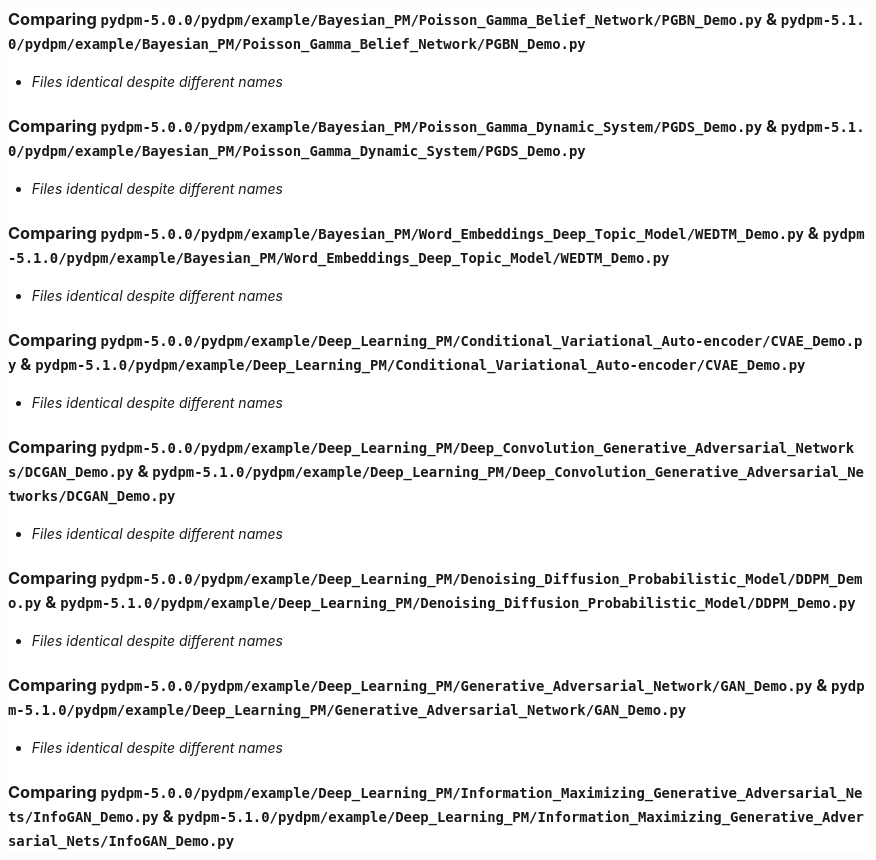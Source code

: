 ### Comparing `pydpm-5.0.0/pydpm/example/Bayesian_PM/Poisson_Gamma_Belief_Network/PGBN_Demo.py` & `pydpm-5.1.0/pydpm/example/Bayesian_PM/Poisson_Gamma_Belief_Network/PGBN_Demo.py`

 * *Files identical despite different names*

### Comparing `pydpm-5.0.0/pydpm/example/Bayesian_PM/Poisson_Gamma_Dynamic_System/PGDS_Demo.py` & `pydpm-5.1.0/pydpm/example/Bayesian_PM/Poisson_Gamma_Dynamic_System/PGDS_Demo.py`

 * *Files identical despite different names*

### Comparing `pydpm-5.0.0/pydpm/example/Bayesian_PM/Word_Embeddings_Deep_Topic_Model/WEDTM_Demo.py` & `pydpm-5.1.0/pydpm/example/Bayesian_PM/Word_Embeddings_Deep_Topic_Model/WEDTM_Demo.py`

 * *Files identical despite different names*

### Comparing `pydpm-5.0.0/pydpm/example/Deep_Learning_PM/Conditional_Variational_Auto-encoder/CVAE_Demo.py` & `pydpm-5.1.0/pydpm/example/Deep_Learning_PM/Conditional_Variational_Auto-encoder/CVAE_Demo.py`

 * *Files identical despite different names*

### Comparing `pydpm-5.0.0/pydpm/example/Deep_Learning_PM/Deep_Convolution_Generative_Adversarial_Networks/DCGAN_Demo.py` & `pydpm-5.1.0/pydpm/example/Deep_Learning_PM/Deep_Convolution_Generative_Adversarial_Networks/DCGAN_Demo.py`

 * *Files identical despite different names*

### Comparing `pydpm-5.0.0/pydpm/example/Deep_Learning_PM/Denoising_Diffusion_Probabilistic_Model/DDPM_Demo.py` & `pydpm-5.1.0/pydpm/example/Deep_Learning_PM/Denoising_Diffusion_Probabilistic_Model/DDPM_Demo.py`

 * *Files identical despite different names*

### Comparing `pydpm-5.0.0/pydpm/example/Deep_Learning_PM/Generative_Adversarial_Network/GAN_Demo.py` & `pydpm-5.1.0/pydpm/example/Deep_Learning_PM/Generative_Adversarial_Network/GAN_Demo.py`

 * *Files identical despite different names*

### Comparing `pydpm-5.0.0/pydpm/example/Deep_Learning_PM/Information_Maximizing_Generative_Adversarial_Nets/InfoGAN_Demo.py` & `pydpm-5.1.0/pydpm/example/Deep_Learning_PM/Information_Maximizing_Generative_Adversarial_Nets/InfoGAN_Demo.py`
